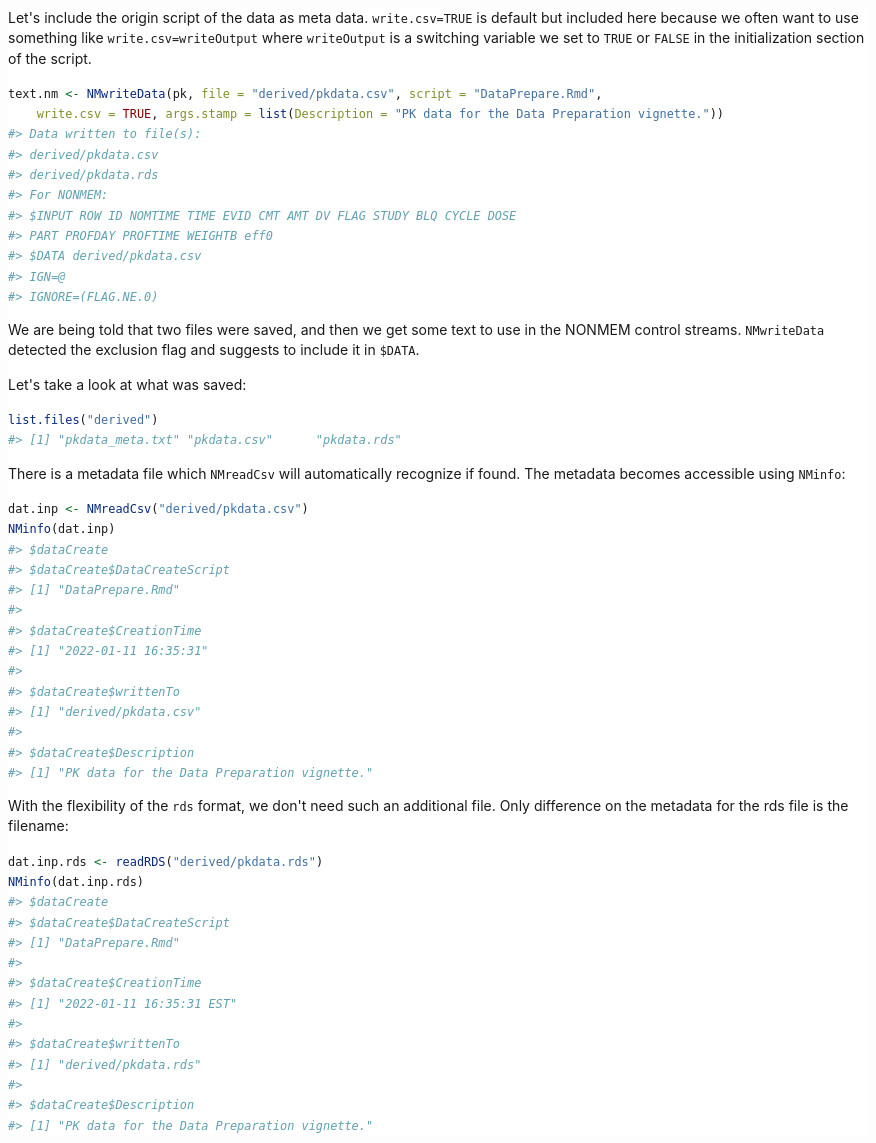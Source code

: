 Let's include the origin script of the data as meta data. `write.csv=TRUE` is default but included here because we often want to use something like `write.csv=writeOutput` where `writeOutput` is a switching variable we set to `TRUE` or `FALSE` in the initialization section of the script.


```r
text.nm <- NMwriteData(pk, file = "derived/pkdata.csv", script = "DataPrepare.Rmd", 
    write.csv = TRUE, args.stamp = list(Description = "PK data for the Data Preparation vignette."))
#> Data written to file(s):
#> derived/pkdata.csv
#> derived/pkdata.rds
#> For NONMEM:
#> $INPUT ROW ID NOMTIME TIME EVID CMT AMT DV FLAG STUDY BLQ CYCLE DOSE
#> PART PROFDAY PROFTIME WEIGHTB eff0
#> $DATA derived/pkdata.csv
#> IGN=@
#> IGNORE=(FLAG.NE.0)
```

We are being told that two files were saved, and then we get some text to use in the NONMEM control streams. `NMwriteData` detected the exclusion flag and suggests to include it in `$DATA`.

Let's take a look at what was saved:

```r
list.files("derived")
#> [1] "pkdata_meta.txt" "pkdata.csv"      "pkdata.rds"
```
There is a metadata file which `NMreadCsv` will automatically recognize if found. The metadata becomes accessible using `NMinfo`:

```r
dat.inp <- NMreadCsv("derived/pkdata.csv")
NMinfo(dat.inp)
#> $dataCreate
#> $dataCreate$DataCreateScript
#> [1] "DataPrepare.Rmd"
#> 
#> $dataCreate$CreationTime
#> [1] "2022-01-11 16:35:31"
#> 
#> $dataCreate$writtenTo
#> [1] "derived/pkdata.csv"
#> 
#> $dataCreate$Description
#> [1] "PK data for the Data Preparation vignette."
```

With the flexibility of the `rds` format, we don't need such an additional file. Only difference on the metadata for the rds file is the filename:

```r
dat.inp.rds <- readRDS("derived/pkdata.rds")
NMinfo(dat.inp.rds)
#> $dataCreate
#> $dataCreate$DataCreateScript
#> [1] "DataPrepare.Rmd"
#> 
#> $dataCreate$CreationTime
#> [1] "2022-01-11 16:35:31 EST"
#> 
#> $dataCreate$writtenTo
#> [1] "derived/pkdata.rds"
#> 
#> $dataCreate$Description
#> [1] "PK data for the Data Preparation vignette."
```
